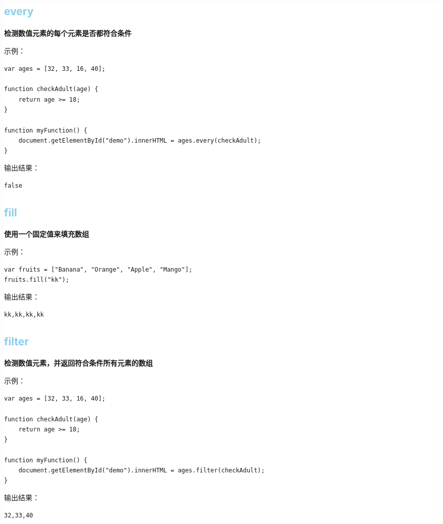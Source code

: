 ## <font color="skyblue">every</font>
**检测数值元素的每个元素是否都符合条件**

示例：
```
var ages = [32, 33, 16, 40];

function checkAdult(age) {
    return age >= 18;
}

function myFunction() {
    document.getElementById("demo").innerHTML = ages.every(checkAdult);
}
```
输出结果：
``` 
false
```

## <font color="skyblue">fill</font>
**使用一个固定值来填充数组**

示例：
```
var fruits = ["Banana", "Orange", "Apple", "Mango"];
fruits.fill("kk");
```
输出结果：
``` 
kk,kk,kk,kk
```

## <font color="skyblue">filter</font>
**检测数值元素，并返回符合条件所有元素的数组**

示例：
```
var ages = [32, 33, 16, 40];

function checkAdult(age) {
    return age >= 18;
}

function myFunction() {
    document.getElementById("demo").innerHTML = ages.filter(checkAdult);
}
```
输出结果：
``` 
32,33,40
```
